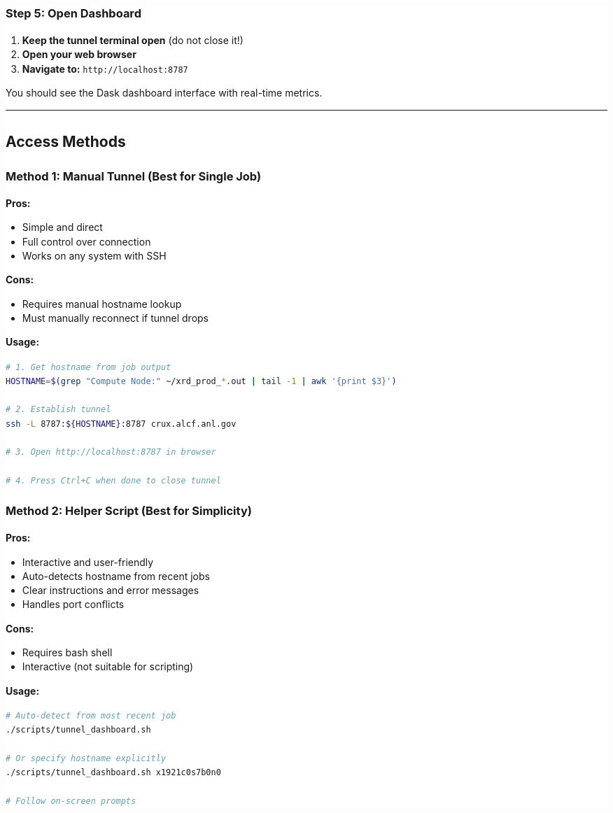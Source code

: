 ### Step 5: Open Dashboard

1. **Keep the tunnel terminal open** (do not close it!)
2. **Open your web browser**
3. **Navigate to:** `http://localhost:8787`

You should see the Dask dashboard interface with real-time metrics.

---

## Access Methods

### Method 1: Manual Tunnel (Best for Single Job)

**Pros:**
- Simple and direct
- Full control over connection
- Works on any system with SSH

**Cons:**
- Requires manual hostname lookup
- Must manually reconnect if tunnel drops

**Usage:**
```bash
# 1. Get hostname from job output
HOSTNAME=$(grep "Compute Node:" ~/xrd_prod_*.out | tail -1 | awk '{print $3}')

# 2. Establish tunnel
ssh -L 8787:${HOSTNAME}:8787 crux.alcf.anl.gov

# 3. Open http://localhost:8787 in browser

# 4. Press Ctrl+C when done to close tunnel
```

### Method 2: Helper Script (Best for Simplicity)

**Pros:**
- Interactive and user-friendly
- Auto-detects hostname from recent jobs
- Clear instructions and error messages
- Handles port conflicts

**Cons:**
- Requires bash shell
- Interactive (not suitable for scripting)

**Usage:**
```bash
# Auto-detect from most recent job
./scripts/tunnel_dashboard.sh

# Or specify hostname explicitly
./scripts/tunnel_dashboard.sh x1921c0s7b0n0

# Follow on-screen prompts
```
